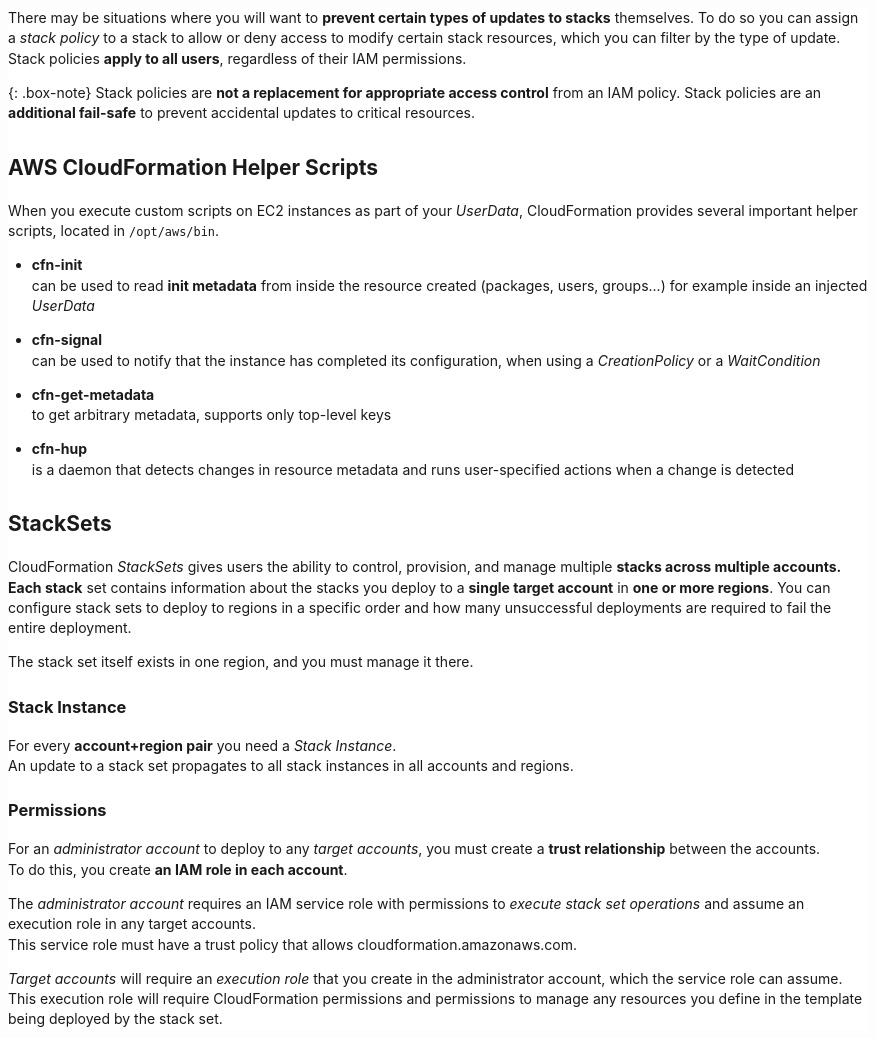 There may be situations where you will want to **prevent certain types of updates to stacks** themselves. To do so you can assign a _stack policy_ to a stack to allow or deny access to modify certain stack resources, which you can filter by the type of update.\
Stack policies **apply to all users**, regardless of their IAM permissions.

{: .box-note}
Stack policies are **not a replacement for appropriate access control** from an IAM policy. Stack policies are an **additional fail-safe** to prevent accidental updates to critical resources.

## **AWS CloudFormation Helper Scripts**

When you execute custom scripts on EC2 instances as part of your _UserData_, CloudFormation provides several important helper scripts, located in `/opt/aws/bin`.

- **cfn-init**  
can be used to read **init metadata** from inside the resource created (packages, users, groups...) for example inside an injected _UserData_

- **cfn-signal**  
can be used to notify that the instance has completed its configuration, when using a _CreationPolicy_ or a _WaitCondition_

- **cfn-get-metadata**  
to get arbitrary metadata, supports only top-level keys

- **cfn-hup**  
is a daemon that detects changes in resource metadata and runs user-specified actions when a change is detected

## StackSets

CloudFormation _StackSets_ gives users the ability to control, provision, and manage multiple **stacks across multiple accounts.**\
**Each stack** set contains information about the stacks you deploy to a **single target account** in **one or more regions**. You can configure stack sets to deploy to regions in a specific order and how many unsuccessful deployments are required to fail the entire deployment.

The stack set itself exists in one region, and you must manage it there.

### Stack Instance

For every **account+region pair** you need a _Stack Instance_.  
An update to a stack set propagates to all stack instances in all accounts and regions.

### Permissions

For an _administrator account_ to deploy to any _target accounts_, you must create a **trust relationship** between the accounts.\
To do this, you create **an IAM role in each account**.

The _administrator account_ requires an IAM service role with permissions to _execute stack set operations_ and assume an execution role in any target accounts.\
This service role must have a trust policy that allows cloudformation.amazonaws.com.

_Target accounts_ will require an _execution role_ that you create in the administrator account, which the service role can assume.\
This execution role will require CloudFormation permissions and permissions to manage any resources you define in the template being deployed by the stack set.
